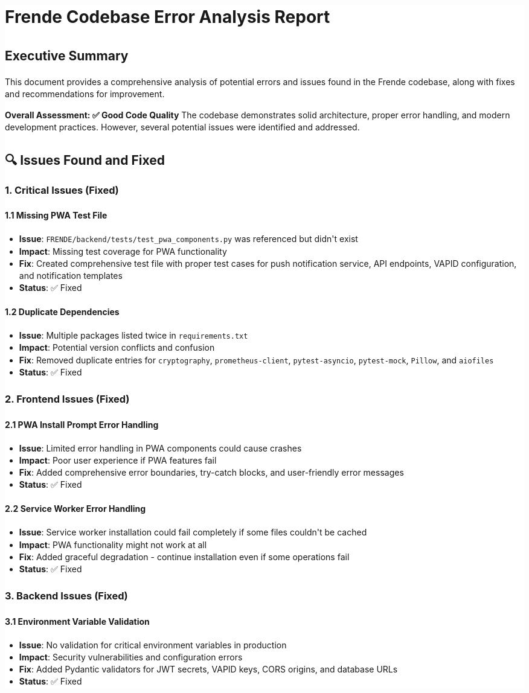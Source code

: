 # Frende Codebase Error Analysis Report

## Executive Summary

This document provides a comprehensive analysis of potential errors and issues found in the Frende codebase, along with fixes and recommendations for improvement.

**Overall Assessment: ✅ Good Code Quality**
The codebase demonstrates solid architecture, proper error handling, and modern development practices. However, several potential issues were identified and addressed.

## 🔍 Issues Found and Fixed

### 1. **Critical Issues (Fixed)**

#### 1.1 Missing PWA Test File
- **Issue**: `FRENDE/backend/tests/test_pwa_components.py` was referenced but didn't exist
- **Impact**: Missing test coverage for PWA functionality
- **Fix**: Created comprehensive test file with proper test cases for push notification service, API endpoints, VAPID configuration, and notification templates
- **Status**: ✅ Fixed

#### 1.2 Duplicate Dependencies
- **Issue**: Multiple packages listed twice in `requirements.txt`
- **Impact**: Potential version conflicts and confusion
- **Fix**: Removed duplicate entries for `cryptography`, `prometheus-client`, `pytest-asyncio`, `pytest-mock`, `Pillow`, and `aiofiles`
- **Status**: ✅ Fixed

### 2. **Frontend Issues (Fixed)**

#### 2.1 PWA Install Prompt Error Handling
- **Issue**: Limited error handling in PWA components could cause crashes
- **Impact**: Poor user experience if PWA features fail
- **Fix**: Added comprehensive error boundaries, try-catch blocks, and user-friendly error messages
- **Status**: ✅ Fixed

#### 2.2 Service Worker Error Handling
- **Issue**: Service worker installation could fail completely if some files couldn't be cached
- **Impact**: PWA functionality might not work at all
- **Fix**: Added graceful degradation - continue installation even if some operations fail
- **Status**: ✅ Fixed

### 3. **Backend Issues (Fixed)**

#### 3.1 Environment Variable Validation
- **Issue**: No validation for critical environment variables in production
- **Impact**: Security vulnerabilities and configuration errors
- **Fix**: Added Pydantic validators for JWT secrets, VAPID keys, CORS origins, and database URLs
- **Status**: ✅ Fixed
